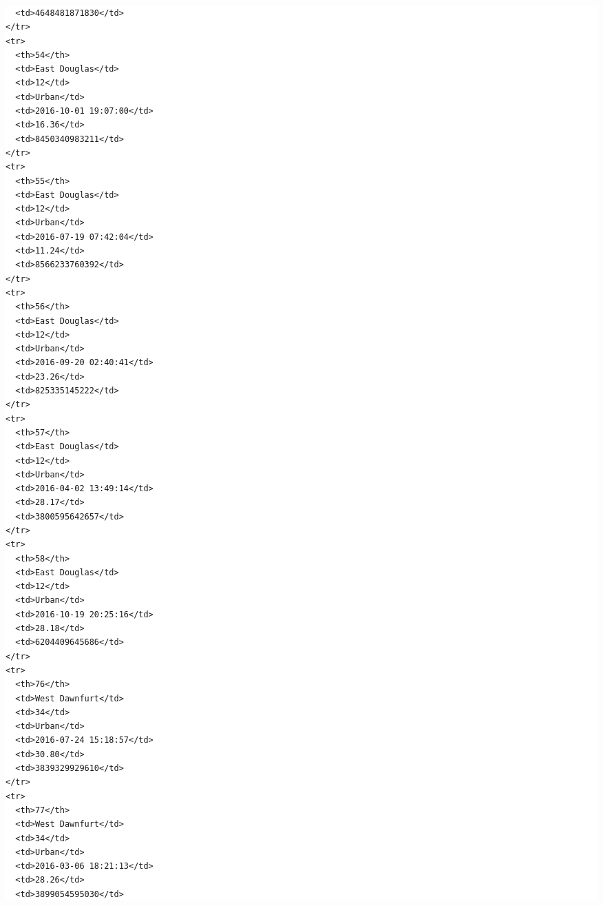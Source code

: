       <td>4648481871830</td>
    </tr>
    <tr>
      <th>54</th>
      <td>East Douglas</td>
      <td>12</td>
      <td>Urban</td>
      <td>2016-10-01 19:07:00</td>
      <td>16.36</td>
      <td>8450340983211</td>
    </tr>
    <tr>
      <th>55</th>
      <td>East Douglas</td>
      <td>12</td>
      <td>Urban</td>
      <td>2016-07-19 07:42:04</td>
      <td>11.24</td>
      <td>8566233760392</td>
    </tr>
    <tr>
      <th>56</th>
      <td>East Douglas</td>
      <td>12</td>
      <td>Urban</td>
      <td>2016-09-20 02:40:41</td>
      <td>23.26</td>
      <td>825335145222</td>
    </tr>
    <tr>
      <th>57</th>
      <td>East Douglas</td>
      <td>12</td>
      <td>Urban</td>
      <td>2016-04-02 13:49:14</td>
      <td>28.17</td>
      <td>3800595642657</td>
    </tr>
    <tr>
      <th>58</th>
      <td>East Douglas</td>
      <td>12</td>
      <td>Urban</td>
      <td>2016-10-19 20:25:16</td>
      <td>28.18</td>
      <td>6204409645686</td>
    </tr>
    <tr>
      <th>76</th>
      <td>West Dawnfurt</td>
      <td>34</td>
      <td>Urban</td>
      <td>2016-07-24 15:18:57</td>
      <td>30.80</td>
      <td>3839329929610</td>
    </tr>
    <tr>
      <th>77</th>
      <td>West Dawnfurt</td>
      <td>34</td>
      <td>Urban</td>
      <td>2016-03-06 18:21:13</td>
      <td>28.26</td>
      <td>3899054595030</td>